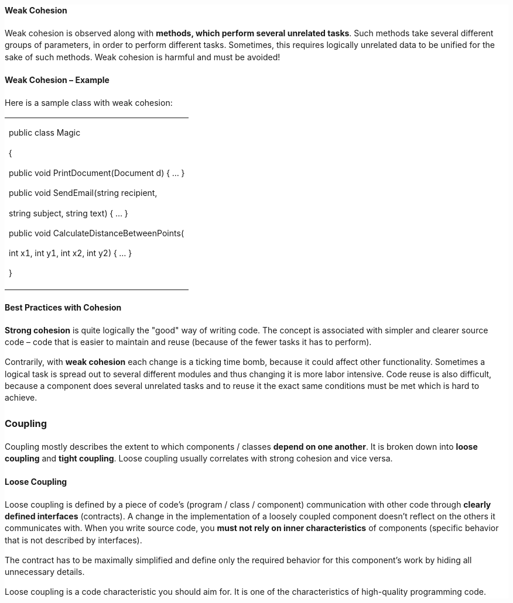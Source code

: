 #### Weak Cohesion

Weak cohesion is observed along with **methods, which perform several unrelated tasks**. Such methods take several different groups of parameters, in order to perform different tasks. Sometimes, this requires logically unrelated data to be unified for the sake of such methods. Weak cohesion is harmful and must be avoided\!

#### Weak Cohesion – Example

Here is a sample class with weak cohesion:

<table>
<tbody>
<tr class="odd">
<td><p>public class Magic</p>
<p>{</p>
<p>public void PrintDocument(Document d) { … }</p>
<p>public void SendEmail(string recipient,</p>
<p>string subject, string text) { … }</p>
<p>public void CalculateDistanceBetweenPoints(</p>
<p>int x1, int y1, int x2, int y2) { … }</p>
<p>}</p></td>
</tr>
</tbody>
</table>

#### Best Practices with Cohesion

**Strong cohesion** is quite logically the "good" way of writing code. The concept is associated with simpler and clearer source code – code that is easier to maintain and reuse (because of the fewer tasks it has to perform).

Contrarily, with **weak cohesion** each change is a ticking time bomb, because it could affect other functionality. Sometimes a logical task is spread out to several different modules and thus changing it is more labor intensive. Code reuse is also difficult, because a component does several unrelated tasks and to reuse it the exact same conditions must be met which is hard to achieve.

### Coupling

Coupling mostly describes the extent to which components / classes **depend on one another**. It is broken down into **loose coupling** and **tight coupling**. Loose coupling usually correlates with strong cohesion and vice versa.

#### Loose Coupling

Loose coupling is defined by a piece of code’s (program / class / component) communication with other code through **clearly defined interfaces** (contracts). A change in the implementation of a loosely coupled component doesn’t reflect on the others it communicates with. When you write source code, you **must not rely on inner characteristics** of components (specific behavior that is not described by interfaces).

The contract has to be maximally simplified and define only the required behavior for this component’s work by hiding all unnecessary details.

Loose coupling is a code characteristic you should aim for. It is one of the characteristics of high-quality programming code.
